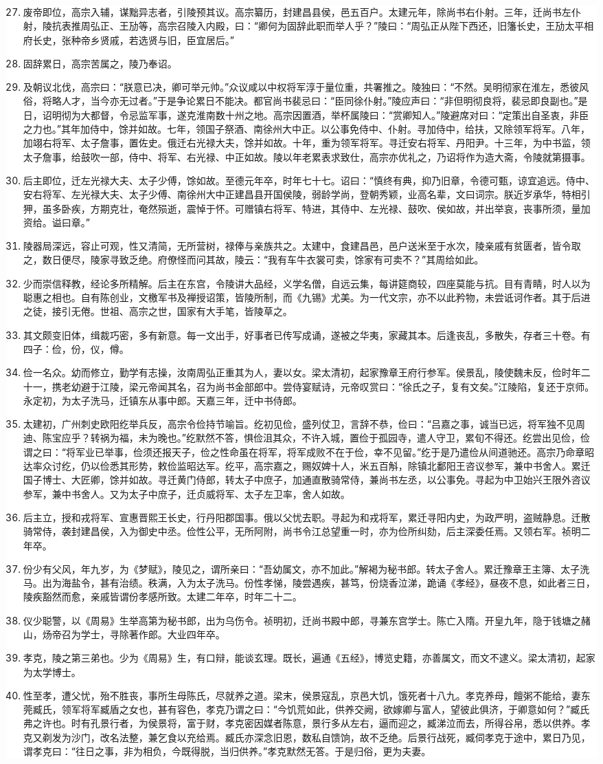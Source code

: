 27. <span id="徐陵_子俭_份_仪_弟孝克-27"></span>
废帝即位，高宗入辅，谋黜异志者，引陵预其议。高宗纂历，封建昌县侯，邑五百户。太建元年，除尚书右仆射。三年，迁尚书左仆射，陵抗表推周弘正、王劢等，高宗召陵入内殿，曰：“卿何为固辞此职而举人乎？”陵曰：“周弘正从陛下西还，旧籓长史，王劢太平相府长史，张种帝乡贤戚，若选贤与旧，臣宜居后。”

28. <span id="徐陵_子俭_份_仪_弟孝克-28"></span>
固辞累日，高宗苦属之，陵乃奉诏。

29. <span id="徐陵_子俭_份_仪_弟孝克-29"></span>
及朝议北伐，高宗曰：“朕意已决，卿可举元帅。”众议咸以中权将军淳于量位重，共署推之。陵独曰：“不然。吴明彻家在淮左，悉彼风俗，将略人才，当今亦无过者。”于是争论累日不能决。都官尚书裴忌曰：“臣同徐仆射。”陵应声曰：“非但明彻良将，裴忌即良副也。”是日，诏明彻为大都督，令忌监军事，遂克淮南数十州之地。高宗因置酒，举杯属陵曰：“赏卿知人。”陵避席对曰：“定策出自圣衷，非臣之力也。”其年加侍中，馀并如故。七年，领国子祭酒、南徐州大中正。以公事免侍中、仆射。寻加侍中，给扶，又除领军将军。八年，加翊右将军、太子詹事，置佐史。俄迁右光禄大夫，馀并如故。十年，重为领军将军。寻迁安右将军、丹阳尹。十三年，为中书监，领太子詹事，给鼓吹一部，侍中、将军、右光禄、中正如故。陵以年老累表求致仕，高宗亦优礼之，乃诏将作为造大斋，令陵就第摄事。

30. <span id="徐陵_子俭_份_仪_弟孝克-30"></span>
后主即位，迁左光禄大夫、太子少傅，馀如故。至德元年卒，时年七十七。诏曰：“慎终有典，抑乃旧章，令德可甄，谅宜追远。侍中、安右将军、左光禄大夫、太子少傅、南徐州大中正建昌县开国侯陵，弱龄学尚，登朝秀颖，业高名辈，文曰词宗。朕近岁承华，特相引狎，虽多卧疾，方期克壮，奄然殒逝，震悼于怀。可赠镇右将军、特进，其侍中、左光禄、鼓吹、侯如故，并出举哀，丧事所须，量加资给。谥曰章。”

31. <span id="徐陵_子俭_份_仪_弟孝克-31"></span>
陵器局深远，容止可观，性又清简，无所营树，禄俸与亲族共之。太建中，食建昌邑，邑户送米至于水次，陵亲戚有贫匮者，皆令取之，数日便尽，陵家寻致乏绝。府僚怪而问其故，陵云：“我有车牛衣裳可卖，馀家有可卖不？”其周给如此。

32. <span id="徐陵_子俭_份_仪_弟孝克-32"></span>
少而崇信释教，经论多所精解。后主在东宫，令陵讲大品经，义学名僧，自远云集，每讲筵商较，四座莫能与抗。目有青睛，时人以为聪惠之相也。自有陈创业，文檄军书及禅授诏策，皆陵所制，而《九锡》尤美。为一代文宗，亦不以此矜物，未尝诋诃作者。其于后进之徒，接引无倦。世祖、高宗之世，国家有大手笔，皆陵草之。

33. <span id="徐陵_子俭_份_仪_弟孝克-33"></span>
其文颇变旧体，缉裁巧密，多有新意。每一文出手，好事者已传写成诵，遂被之华夷，家藏其本。后逢丧乱，多散失，存者三十卷。有四子：俭，份，仪，僔。

34. <span id="徐陵_子俭_份_仪_弟孝克-34"></span>
俭一名众。幼而修立，勤学有志操，汝南周弘正重其为人，妻以女。梁太清初，起家豫章王府行参军。侯景乱，陵使魏未反，俭时年二十一，携老幼避于江陵，梁元帝闻其名，召为尚书金部郎中。尝侍宴赋诗，元帝叹赏曰：“徐氏之子，复有文矣。”江陵陷，复还于京师。永定初，为太子洗马，迁镇东从事中郎。天嘉三年，迁中书侍郎。

35. <span id="徐陵_子俭_份_仪_弟孝克-35"></span>
太建初，广州刺史欧阳纥举兵反，高宗令俭持节喻旨。纥初见俭，盛列仗卫，言辞不恭，俭曰：“吕嘉之事，诚当已远，将军独不见周迪、陈宝应乎？转祸为福，未为晚也。”纥默然不答，惧俭沮其众，不许入城，置俭于孤园寺，遣人守卫，累旬不得还。纥尝出见俭，俭谓之曰：“将军业已举事，俭须还报天子，俭之性命虽在将军，将军成败不在于俭，幸不见留。”纥于是乃遣俭从间道驰还。高宗乃命章昭达率众讨纥，仍以俭悉其形势，敕俭监昭达军。纥平，高宗嘉之，赐奴婢十人，米五百斛，除镇北鄱阳王咨议参军，兼中书舍人。累迁国子博士、大匠卿，馀并如故。寻迁黄门侍郎，转太子中庶子，加通直散骑常侍，兼尚书左丞，以公事免。寻起为中卫始兴王限外咨议参军，兼中书舍人。又为太子中庶子，迁贞威将军、太子左卫率，舍人如故。

36. <span id="徐陵_子俭_份_仪_弟孝克-36"></span>
后主立，授和戎将军、宣惠晋熙王长史，行丹阳郡国事。俄以父忧去职。寻起为和戎将军，累迁寻阳内史，为政严明，盗贼静息。迁散骑常侍，袭封建昌侯，入为御史中丞。俭性公平，无所阿附，尚书令江总望重一时，亦为俭所纠劾，后主深委任焉。又领右军。祯明二年卒。

37. <span id="徐陵_子俭_份_仪_弟孝克-37"></span>
份少有父风，年九岁，为《梦赋》，陵见之，谓所亲曰：“吾幼属文，亦不加此。”解褐为秘书郎。转太子舍人。累迁豫章王主簿、太子洗马。出为海盐令，甚有治绩。秩满，入为太子洗马。份性孝悌，陵尝遇疾，甚笃，份烧香泣涕，跪诵《孝经》，昼夜不息，如此者三日，陵疾豁然而愈，亲戚皆谓份孝感所致。太建二年卒，时年二十二。

38. <span id="徐陵_子俭_份_仪_弟孝克-38"></span>
仪少聪警，以《周易》生举高第为秘书郎，出为乌伤令。祯明初，迁尚书殿中郎，寻兼东宫学士。陈亡入隋。开皇九年，隐于钱塘之赭山，炀帝召为学士，寻除著作郎。大业四年卒。

39. <span id="徐陵_子俭_份_仪_弟孝克-39"></span>
孝克，陵之第三弟也。少为《周易》生，有口辩，能谈玄理。既长，遍通《五经》，博览史籍，亦善属文，而文不逮义。梁太清初，起家为太学博士。

40. <span id="徐陵_子俭_份_仪_弟孝克-40"></span>
性至孝，遭父忧，殆不胜丧，事所生母陈氏，尽就养之道。梁末，侯景寇乱，京邑大饥，饿死者十八九。孝克养母，饘粥不能给，妻东莞臧氏，领军将军臧盾之女也，甚有容色，孝克乃谓之曰：“今饥荒如此，供养交阙，欲嫁卿与富人，望彼此俱济，于卿意如何？”臧氏弗之许也。时有孔景行者，为侯景将，富于财，孝克密因媒者陈意，景行多从左右，逼而迎之，臧涕泣而去，所得谷帛，悉以供养。孝克又剃发为沙门，改名法整，兼乞食以充给焉。臧氏亦深念旧恩，数私自馈饷，故不乏绝。后景行战死，臧伺孝克于途中，累日乃见，谓孝克曰：“往日之事，非为相负，今既得脱，当归供养。”孝克默然无答。于是归俗，更为夫妻。

